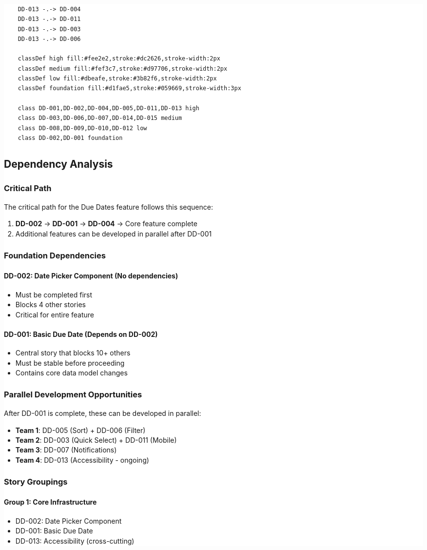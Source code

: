 ```mermaid
    DD-013 -.-> DD-004
    DD-013 -.-> DD-011
    DD-013 -.-> DD-003
    DD-013 -.-> DD-006
    
    classDef high fill:#fee2e2,stroke:#dc2626,stroke-width:2px
    classDef medium fill:#fef3c7,stroke:#d97706,stroke-width:2px
    classDef low fill:#dbeafe,stroke:#3b82f6,stroke-width:2px
    classDef foundation fill:#d1fae5,stroke:#059669,stroke-width:3px
    
    class DD-001,DD-002,DD-004,DD-005,DD-011,DD-013 high
    class DD-003,DD-006,DD-007,DD-014,DD-015 medium
    class DD-008,DD-009,DD-010,DD-012 low
    class DD-002,DD-001 foundation
```

## Dependency Analysis

### Critical Path
The critical path for the Due Dates feature follows this sequence:
1. **DD-002** → **DD-001** → **DD-004** → Core feature complete
2. Additional features can be developed in parallel after DD-001

### Foundation Dependencies

#### DD-002: Date Picker Component (No dependencies)
- Must be completed first
- Blocks 4 other stories
- Critical for entire feature

#### DD-001: Basic Due Date (Depends on DD-002)
- Central story that blocks 10+ others
- Must be stable before proceeding
- Contains core data model changes

### Parallel Development Opportunities

After DD-001 is complete, these can be developed in parallel:
- **Team 1**: DD-005 (Sort) + DD-006 (Filter)
- **Team 2**: DD-003 (Quick Select) + DD-011 (Mobile)
- **Team 3**: DD-007 (Notifications)
- **Team 4**: DD-013 (Accessibility - ongoing)

### Story Groupings

#### Group 1: Core Infrastructure
- DD-002: Date Picker Component
- DD-001: Basic Due Date
- DD-013: Accessibility (cross-cutting)
